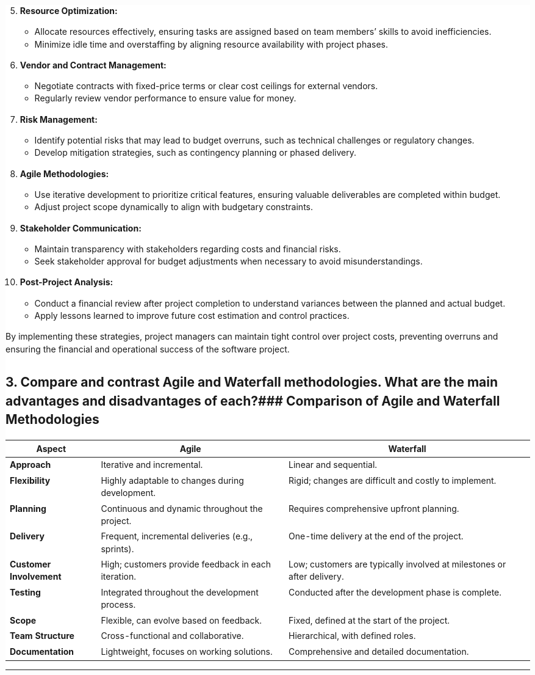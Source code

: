 5. **Resource Optimization:**
   - Allocate resources effectively, ensuring tasks are assigned based on team members’ skills to avoid inefficiencies.
   - Minimize idle time and overstaffing by aligning resource availability with project phases.

6. **Vendor and Contract Management:**
   - Negotiate contracts with fixed-price terms or clear cost ceilings for external vendors.
   - Regularly review vendor performance to ensure value for money.

7. **Risk Management:**
   - Identify potential risks that may lead to budget overruns, such as technical challenges or regulatory changes.
   - Develop mitigation strategies, such as contingency planning or phased delivery.

8. **Agile Methodologies:**
   - Use iterative development to prioritize critical features, ensuring valuable deliverables are completed within budget.
   - Adjust project scope dynamically to align with budgetary constraints.

9. **Stakeholder Communication:**
   - Maintain transparency with stakeholders regarding costs and financial risks.
   - Seek stakeholder approval for budget adjustments when necessary to avoid misunderstandings.

10. **Post-Project Analysis:**
    - Conduct a financial review after project completion to understand variances between the planned and actual budget.
    - Apply lessons learned to improve future cost estimation and control practices.

By implementing these strategies, project managers can maintain tight control over project costs, preventing overruns and ensuring the financial and operational success of the software project.
## 3. Compare and contrast Agile and Waterfall methodologies. What are the main advantages and disadvantages of each?### Comparison of Agile and Waterfall Methodologies

| **Aspect**              | **Agile**                                             | **Waterfall**                                         |
|--------------------------|------------------------------------------------------|------------------------------------------------------|
| **Approach**            | Iterative and incremental.                           | Linear and sequential.                              |
| **Flexibility**         | Highly adaptable to changes during development.      | Rigid; changes are difficult and costly to implement. |
| **Planning**            | Continuous and dynamic throughout the project.       | Requires comprehensive upfront planning.            |
| **Delivery**            | Frequent, incremental deliveries (e.g., sprints).    | One-time delivery at the end of the project.        |
| **Customer Involvement**| High; customers provide feedback in each iteration.  | Low; customers are typically involved at milestones or after delivery. |
| **Testing**             | Integrated throughout the development process.       | Conducted after the development phase is complete.  |
| **Scope**               | Flexible, can evolve based on feedback.              | Fixed, defined at the start of the project.         |
| **Team Structure**      | Cross-functional and collaborative.                  | Hierarchical, with defined roles.                   |
| **Documentation**       | Lightweight, focuses on working solutions.           | Comprehensive and detailed documentation.           |

---
